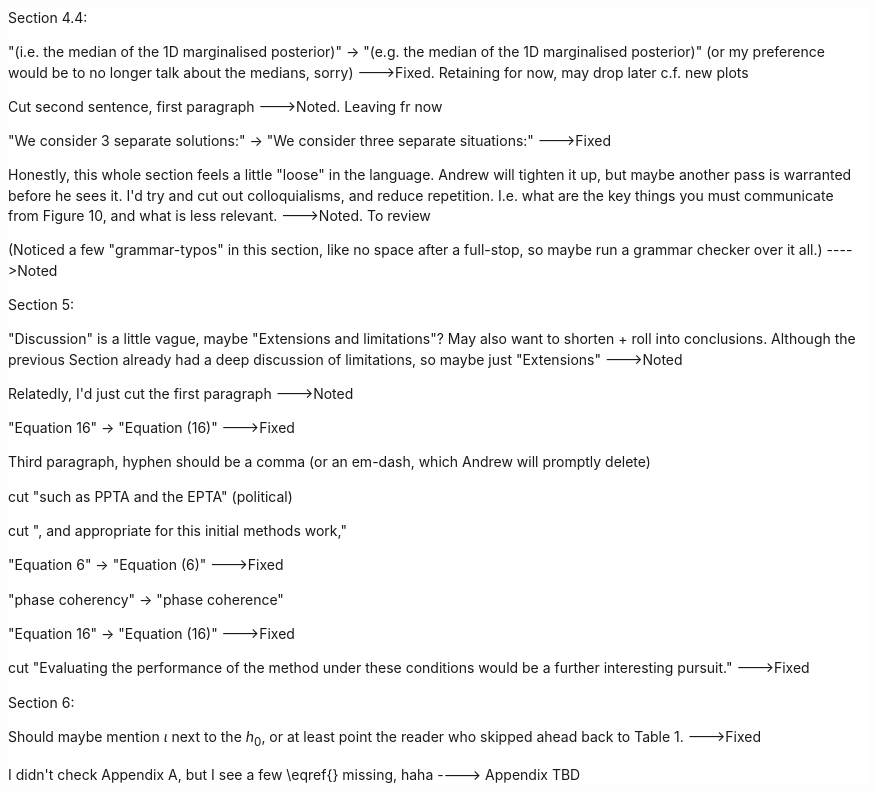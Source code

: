 
Section 4.4:

"(i.e. the median of the 1D marginalised posterior)" -> "(e.g. the median of the 1D marginalised posterior)" (or my preference would be to no longer talk about the medians, sorry)
--->Fixed. Retaining for now, may drop later c.f. new plots

Cut second sentence, first paragraph
--->Noted. Leaving fr now

"We consider 3 separate solutions:" -> "We consider three separate situations:"
--->Fixed

Honestly, this whole section feels a little "loose" in the language. Andrew will tighten it up, but maybe another pass is warranted before he sees it. I'd try and cut out colloquialisms, and reduce repetition. I.e. what are the key things you must communicate from Figure 10, and what is less relevant.
--->Noted. To review

(Noticed a few "grammar-typos" in this section, like no space after a full-stop, so maybe run a grammar checker over it all.)
---->Noted

Section 5:

"Discussion" is a little vague, maybe "Extensions and limitations"? May also want to shorten + roll into conclusions. Although the previous Section already had a deep discussion of limitations, so maybe just "Extensions"
--->Noted

Relatedly, I'd just cut the first paragraph
--->Noted

"Equation 16" -> "Equation (16)"
--->Fixed

Third paragraph, hyphen should be a comma (or an em-dash, which Andrew will promptly delete)

cut "such as PPTA and the EPTA" (political)

cut ", and appropriate for this initial methods work,"

"Equation 6" -> "Equation (6)"
--->Fixed

"phase coherency" -> "phase coherence"

"Equation 16" -> "Equation (16)"
--->Fixed

cut "Evaluating the performance of the method under these conditions would be a further interesting pursuit."
--->Fixed


Section 6:

Should maybe mention $\iota$ next to the $h_0$, or at least point the reader who skipped ahead back to Table 1.
--->Fixed

I didn't check Appendix A, but I see a few \eqref{} missing, haha
----> Appendix TBD


